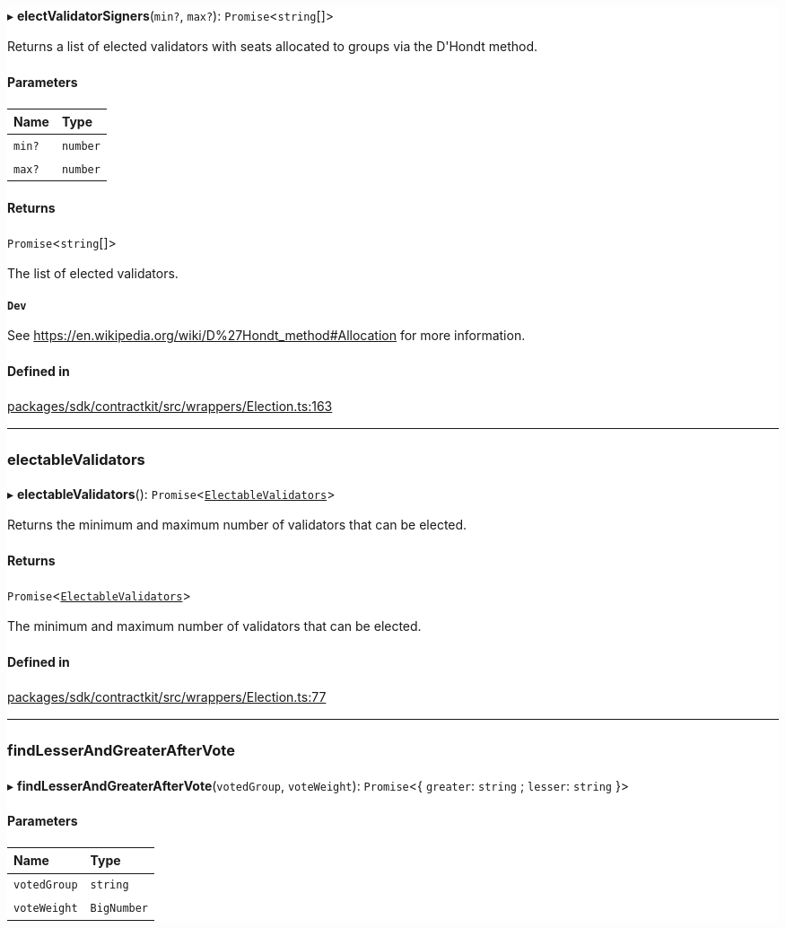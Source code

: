 ▸ **electValidatorSigners**(`min?`, `max?`): `Promise`\<`string`[]\>

Returns a list of elected validators with seats allocated to groups via the D'Hondt method.

#### Parameters

| Name | Type |
| :------ | :------ |
| `min?` | `number` |
| `max?` | `number` |

#### Returns

`Promise`\<`string`[]\>

The list of elected validators.

**`Dev`**

See https://en.wikipedia.org/wiki/D%27Hondt_method#Allocation for more information.

#### Defined in

[packages/sdk/contractkit/src/wrappers/Election.ts:163](https://github.com/celo-org/developer-tooling/blob/master/packages/sdk/contractkit/src/wrappers/Election.ts#L163)

___

### electableValidators

▸ **electableValidators**(): `Promise`\<[`ElectableValidators`](../interfaces/wrappers_Election.ElectableValidators.md)\>

Returns the minimum and maximum number of validators that can be elected.

#### Returns

`Promise`\<[`ElectableValidators`](../interfaces/wrappers_Election.ElectableValidators.md)\>

The minimum and maximum number of validators that can be elected.

#### Defined in

[packages/sdk/contractkit/src/wrappers/Election.ts:77](https://github.com/celo-org/developer-tooling/blob/master/packages/sdk/contractkit/src/wrappers/Election.ts#L77)

___

### findLesserAndGreaterAfterVote

▸ **findLesserAndGreaterAfterVote**(`votedGroup`, `voteWeight`): `Promise`\<\{ `greater`: `string` ; `lesser`: `string`  }\>

#### Parameters

| Name | Type |
| :------ | :------ |
| `votedGroup` | `string` |
| `voteWeight` | `BigNumber` |

